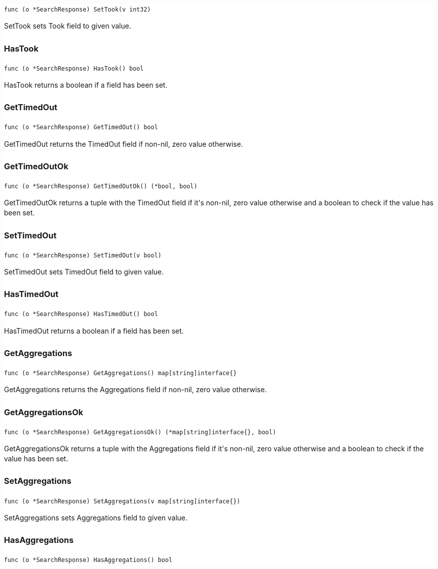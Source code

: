 `func (o *SearchResponse) SetTook(v int32)`

SetTook sets Took field to given value.

### HasTook

`func (o *SearchResponse) HasTook() bool`

HasTook returns a boolean if a field has been set.

### GetTimedOut

`func (o *SearchResponse) GetTimedOut() bool`

GetTimedOut returns the TimedOut field if non-nil, zero value otherwise.

### GetTimedOutOk

`func (o *SearchResponse) GetTimedOutOk() (*bool, bool)`

GetTimedOutOk returns a tuple with the TimedOut field if it's non-nil, zero value otherwise
and a boolean to check if the value has been set.

### SetTimedOut

`func (o *SearchResponse) SetTimedOut(v bool)`

SetTimedOut sets TimedOut field to given value.

### HasTimedOut

`func (o *SearchResponse) HasTimedOut() bool`

HasTimedOut returns a boolean if a field has been set.

### GetAggregations

`func (o *SearchResponse) GetAggregations() map[string]interface{}`

GetAggregations returns the Aggregations field if non-nil, zero value otherwise.

### GetAggregationsOk

`func (o *SearchResponse) GetAggregationsOk() (*map[string]interface{}, bool)`

GetAggregationsOk returns a tuple with the Aggregations field if it's non-nil, zero value otherwise
and a boolean to check if the value has been set.

### SetAggregations

`func (o *SearchResponse) SetAggregations(v map[string]interface{})`

SetAggregations sets Aggregations field to given value.

### HasAggregations

`func (o *SearchResponse) HasAggregations() bool`
